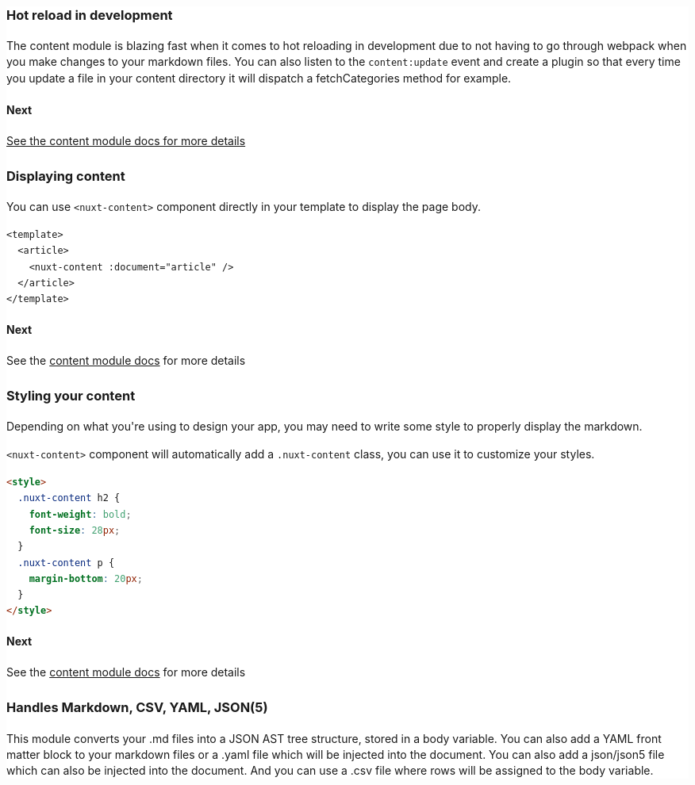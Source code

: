 ### Hot reload in development

The content module is blazing fast when it comes to hot reloading in development due to not having to go through webpack when you make changes to your markdown files. You can also listen to the `content:update` event and create a plugin so that every time you update a file in your content directory it will dispatch a fetchCategories method for example.

#### Next
[See the content module docs for more details](https://content.nuxtjs.org/advanced#handling-hot-reload)


### Displaying content

You can use `<nuxt-content>` component directly in your template to display the page body.

```html{}[pages/blog/_slug.vue]
<template>
  <article>
    <nuxt-content :document="article" />
  </article>
</template>
```

#### Next
See the [content module docs](https://content.nuxtjs.org/displaying#component) for more details


### Styling your content

Depending on what you're using to design your app, you may need to write some style to properly display the markdown.

`<nuxt-content>` component will automatically add a `.nuxt-content` class, you can use it to customize your styles.

```html
<style>
  .nuxt-content h2 {
    font-weight: bold;
    font-size: 28px;
  }
  .nuxt-content p {
    margin-bottom: 20px;
  }
</style>
```

#### Next
See the [content module docs](https://content.nuxtjs.org/displaying#style) for more details


### Handles Markdown, CSV, YAML, JSON(5)

This module converts your .md files into a JSON AST tree structure, stored in a body variable. You can also add a YAML front matter block to your markdown files or a .yaml file which will be injected into the document. You can also add a json/json5 file which can also be injected into the document. And you can use a .csv file where rows will be assigned to the body variable.
